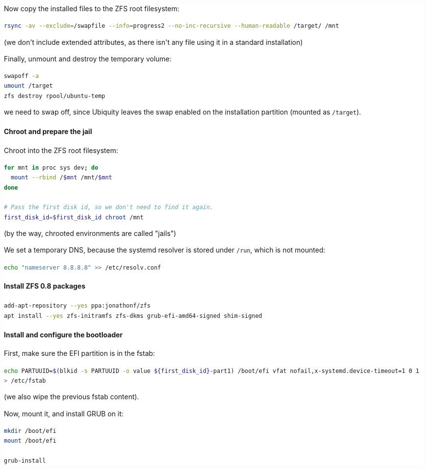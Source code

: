 Now copy the installed files to the ZFS root filesystem:

```sh
rsync -av --exclude=/swapfile --info=progress2 --no-inc-recursive --human-readable /target/ /mnt
```

(we don't include extended attributes, as there isn't any file using it in a standard installation)

Finally, unmount and destroy the temporary volume:

```sh
swapoff -a
umount /target
zfs destroy rpool/ubuntu-temp
```

we need to swap off, since Ubiquity leaves the swap enabled on the installation partition (mounted as `/target`).

#### Chroot and prepare the jail

Chroot into the ZFS root filesystem:

```sh
for mnt in proc sys dev; do
  mount --rbind /$mnt /mnt/$mnt
done

# Pass the first disk id, so we don't need to find it again.
first_disk_id=$first_disk_id chroot /mnt
```

(by the way, chrooted environments are called "jails")

We set a temporary DNS, because the systemd resolver is stored under `/run`, which is not mounted:

```sh
echo "nameserver 8.8.8.8" >> /etc/resolv.conf
```

#### Install ZFS 0.8 packages

```sh
add-apt-repository --yes ppa:jonathonf/zfs
apt install --yes zfs-initramfs zfs-dkms grub-efi-amd64-signed shim-signed
```

#### Install and configure the bootloader

First, make sure the EFI partition is in the fstab:

```sh
echo PARTUUID=$(blkid -s PARTUUID -o value ${first_disk_id}-part1) /boot/efi vfat nofail,x-systemd.device-timeout=1 0 1 > /etc/fstab
```

(we also wipe the previous fstab content).

Now, mount it, and install GRUB on it:

```sh
mkdir /boot/efi
mount /boot/efi

grub-install
```
